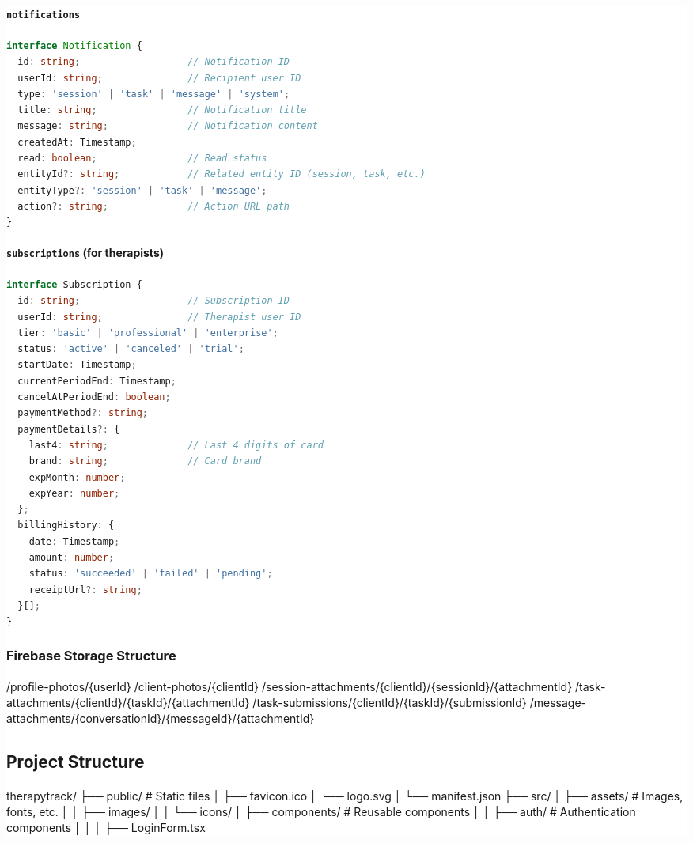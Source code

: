 #### `notifications`
```typescript
interface Notification {
  id: string;                   // Notification ID
  userId: string;               // Recipient user ID
  type: 'session' | 'task' | 'message' | 'system';
  title: string;                // Notification title
  message: string;              // Notification content
  createdAt: Timestamp;
  read: boolean;                // Read status
  entityId?: string;            // Related entity ID (session, task, etc.)
  entityType?: 'session' | 'task' | 'message';
  action?: string;              // Action URL path
}
```

#### `subscriptions` (for therapists)
```typescript
interface Subscription {
  id: string;                   // Subscription ID
  userId: string;               // Therapist user ID
  tier: 'basic' | 'professional' | 'enterprise';
  status: 'active' | 'canceled' | 'trial';
  startDate: Timestamp;
  currentPeriodEnd: Timestamp;
  cancelAtPeriodEnd: boolean;
  paymentMethod?: string;
  paymentDetails?: {
    last4: string;              // Last 4 digits of card
    brand: string;              // Card brand
    expMonth: number;
    expYear: number;
  };
  billingHistory: {
    date: Timestamp;
    amount: number;
    status: 'succeeded' | 'failed' | 'pending';
    receiptUrl?: string;
  }[];
}
```

### Firebase Storage Structure
/profile-photos/{userId}
/client-photos/{clientId}
/session-attachments/{clientId}/{sessionId}/{attachmentId}
/task-attachments/{clientId}/{taskId}/{attachmentId}
/task-submissions/{clientId}/{taskId}/{submissionId}
/message-attachments/{conversationId}/{messageId}/{attachmentId}


## Project Structure
therapytrack/
├── public/ # Static files
│ ├── favicon.ico
│ ├── logo.svg
│ └── manifest.json
├── src/
│ ├── assets/ # Images, fonts, etc.
│ │ ├── images/
│ │ └── icons/
│ ├── components/ # Reusable components
│ │ ├── auth/ # Authentication components
│ │ │ ├── LoginForm.tsx
